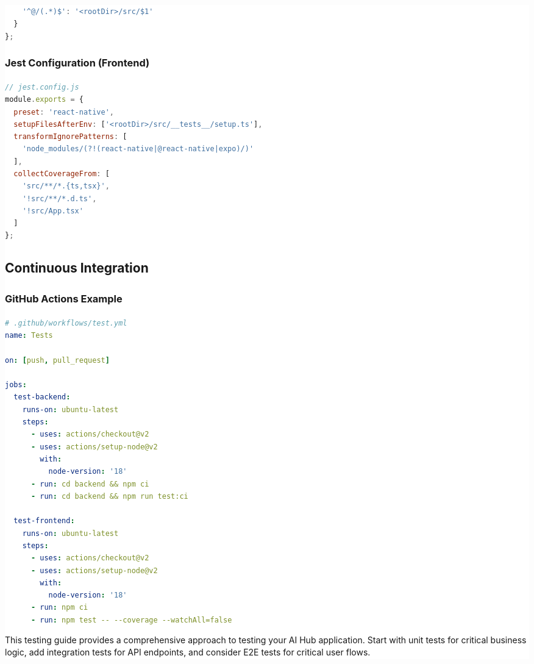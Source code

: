 ```javascript
    '^@/(.*)$': '<rootDir>/src/$1'
  }
};
```

### Jest Configuration (Frontend)
```javascript
// jest.config.js
module.exports = {
  preset: 'react-native',
  setupFilesAfterEnv: ['<rootDir>/src/__tests__/setup.ts'],
  transformIgnorePatterns: [
    'node_modules/(?!(react-native|@react-native|expo)/)'
  ],
  collectCoverageFrom: [
    'src/**/*.{ts,tsx}',
    '!src/**/*.d.ts',
    '!src/App.tsx'
  ]
};
```

## Continuous Integration

### GitHub Actions Example
```yaml
# .github/workflows/test.yml
name: Tests

on: [push, pull_request]

jobs:
  test-backend:
    runs-on: ubuntu-latest
    steps:
      - uses: actions/checkout@v2
      - uses: actions/setup-node@v2
        with:
          node-version: '18'
      - run: cd backend && npm ci
      - run: cd backend && npm run test:ci

  test-frontend:
    runs-on: ubuntu-latest
    steps:
      - uses: actions/checkout@v2
      - uses: actions/setup-node@v2
        with:
          node-version: '18'
      - run: npm ci
      - run: npm test -- --coverage --watchAll=false
```

This testing guide provides a comprehensive approach to testing your AI Hub application. Start with unit tests for critical business logic, add integration tests for API endpoints, and consider E2E tests for critical user flows. 